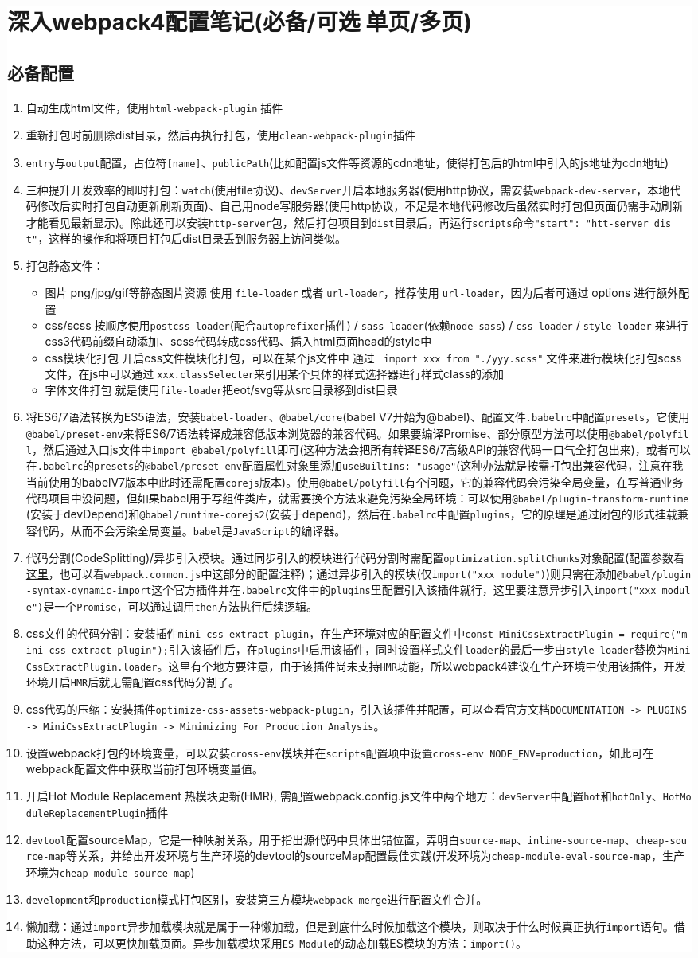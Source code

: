 # 深入webpack4配置笔记(必备/可选 单页/多页)

## 必备配置

1. 自动生成html文件，使用`html-webpack-plugin` 插件

2. 重新打包时前删除dist目录，然后再执行打包，使用`clean-webpack-plugin`插件

3. `entry`与`output`配置，占位符`[name]`、`publicPath`(比如配置js文件等资源的cdn地址，使得打包后的html中引入的js地址为cdn地址)

4. 三种提升开发效率的即时打包：`watch`(使用file协议)、`devServer`开启本地服务器(使用http协议，需安装`webpack-dev-server`，本地代码修改后实时打包自动更新刷新页面)、自己用node写服务器(使用http协议，不足是本地代码修改后虽然实时打包但页面仍需手动刷新才能看见最新显示)。除此还可以安装`http-server`包，然后打包项目到`dist`目录后，再运行`scripts`命令`"start": "htt-server dist"`，这样的操作和将项目打包后dist目录丢到服务器上访问类似。

5. 打包静态文件：
   - 图片 png/jpg/gif等静态图片资源 使用 `file-loader` 或者 `url-loader`，推荐使用 `url-loader`，因为后者可通过 options 进行额外配置
   - css/scss   按顺序使用`postcss-loader`(配合`autoprefixer`插件) / `sass-loader`(依赖`node-sass`) / `css-loader` / `style-loader` 来进行 css3代码前缀自动添加、scss代码转成css代码、插入html页面head的style中
   - css模块化打包  开启css文件模块化打包，可以在某个js文件中 通过 ` import xxx from "./yyy.scss"` 文件来进行模块化打包scss文件，在js中可以通过 `xxx.classSelecter`来引用某个具体的样式选择器进行样式class的添加
   - 字体文件打包  就是使用`file-loader`把eot/svg等从src目录移到dist目录

6. 将ES6/7语法转换为ES5语法，安装`babel-loader`、`@babel/core`(babel V7开始为@babel)、配置文件`.babelrc`中配置`presets`，它使用`@babel/preset-env`来将ES6/7语法转译成兼容低版本浏览器的兼容代码。如果要编译Promise、部分原型方法可以使用`@babel/polyfill`，然后通过入口js文件中`import @babel/polyfill`即可(这种方法会把所有转译ES6/7高级API的兼容代码一口气全打包出来)，或者可以在`.babelrc`的`presets`的`@babel/preset-env`配置属性对象里添加`useBuiltIns: "usage"`(这种办法就是按需打包出兼容代码，注意在我当前使用的babelV7版本中此时还需配置`corejs`版本)。使用`@babel/polyfill`有个问题，它的兼容代码会污染全局变量，在写普通业务代码项目中没问题，但如果babel用于写组件类库，就需要换个方法来避免污染全局环境：可以使用`@babel/plugin-transform-runtime`(安装于devDepend)和`@babel/runtime-corejs2`(安装于depend)，然后在`.babelrc`中配置`plugins`，它的原理是通过闭包的形式挂载兼容代码，从而不会污染全局变量。`babel`是`JavaScript`的编译器。

7. 代码分割(CodeSplitting)/异步引入模块。通过同步引入的模块进行代码分割时需配置`optimization.splitChunks`对象配置(配置参数看[这里](https://www.webpackjs.com/plugins/split-chunks-plugin/)，也可以看`webpack.common.js`中这部分的配置注释)；通过异步引入的模块(仅`import("xxx module")`)则只需在添加`@babel/plugin-syntax-dynamic-import`这个官方插件并在`.babelrc`文件中的`plugins`里配置引入该插件就行，这里要注意异步引入`import("xxx module")`是一个`Promise`，可以通过调用`then`方法执行后续逻辑。

8. css文件的代码分割：安装插件`mini-css-extract-plugin`，在生产环境对应的配置文件中`const MiniCssExtractPlugin = require("mini-css-extract-plugin");`引入该插件后，在`plugins`中启用该插件，同时设置样式文件`loader`的最后一步由`style-loader`替换为`MiniCssExtractPlugin.loader`。这里有个地方要注意，由于该插件尚未支持`HMR`功能，所以webpack4建议在生产环境中使用该插件，开发环境开启`HMR`后就无需配置css代码分割了。

9. css代码的压缩：安装插件`optimize-css-assets-webpack-plugin`，引入该插件并配置，可以查看官方文档`DOCUMENTATION -> PLUGINS -> MiniCssExtractPlugin -> Minimizing For Production Analysis`。

10. 设置webpack打包的环境变量，可以安装`cross-env`模块并在`scripts`配置项中设置`cross-env NODE_ENV=production`，如此可在webpack配置文件中获取当前打包环境变量值。

11. 开启Hot Module Replacement 热模块更新(HMR), 需配置webpack.config.js文件中两个地方：`devServer`中配置`hot`和`hotOnly`、`HotModuleReplacementPlugin`插件

12. `devtool`配置sourceMap，它是一种映射关系，用于指出源代码中具体出错位置，弄明白`source-map`、`inline-source-map`、`cheap-source-map`等关系，并给出开发环境与生产环境的devtool的sourceMap配置最佳实践(开发环境为`cheap-module-eval-source-map`，生产环境为`cheap-module-source-map`)

13. `development`和`production`模式打包区别，安装第三方模块`webpack-merge`进行配置文件合并。

14. 懒加载：通过`import`异步加载模块就是属于一种懒加载，但是到底什么时候加载这个模块，则取决于什么时候真正执行`import`语句。借助这种方法，可以更快加载页面。异步加载模块采用`ES Module`的动态加载ES模块的方法：`import()`。
